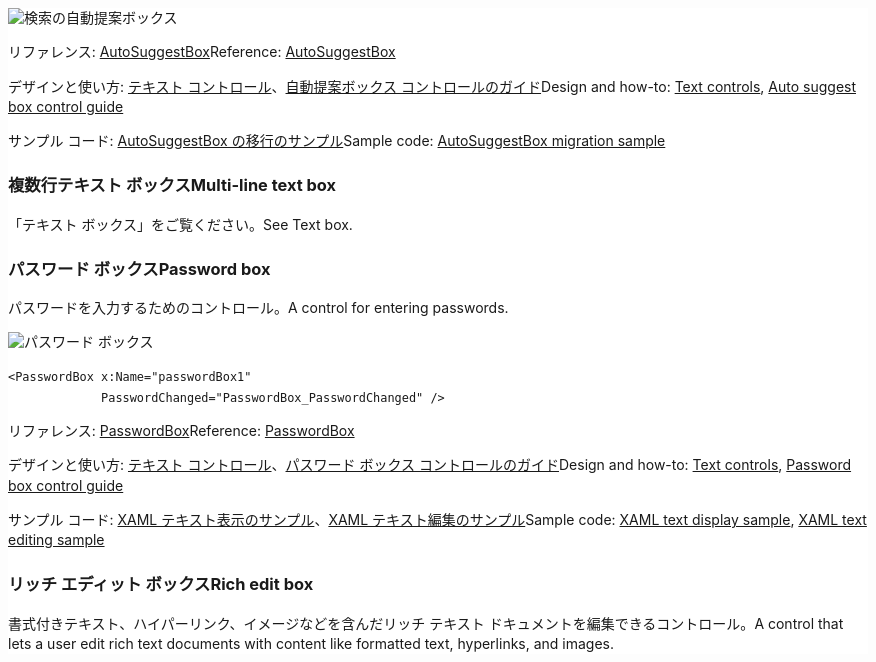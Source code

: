 ![検索の自動提案ボックス](images/controls/auto-suggest-box.png) 

<span data-ttu-id="e3711-330">リファレンス: [AutoSuggestBox](https://msdn.microsoft.com/library/windows/apps/xaml/windows.ui.xaml.controls.autosuggestbox.aspx)</span><span class="sxs-lookup"><span data-stu-id="e3711-330">Reference: [AutoSuggestBox](https://msdn.microsoft.com/library/windows/apps/xaml/windows.ui.xaml.controls.autosuggestbox.aspx)</span></span>

<span data-ttu-id="e3711-331">デザインと使い方: [テキスト コントロール](text-controls.md)、[自動提案ボックス コントロールのガイド](auto-suggest-box.md)</span><span class="sxs-lookup"><span data-stu-id="e3711-331">Design and how-to: [Text controls](text-controls.md), [Auto suggest box control guide](auto-suggest-box.md)</span></span>

<span data-ttu-id="e3711-332">サンプル コード: [AutoSuggestBox の移行のサンプル](http://go.microsoft.com/fwlink/p/?LinkId=619996)</span><span class="sxs-lookup"><span data-stu-id="e3711-332">Sample code: [AutoSuggestBox migration sample](http://go.microsoft.com/fwlink/p/?LinkId=619996)</span></span>

### <a name="multi-line-text-box"></a><span data-ttu-id="e3711-333">複数行テキスト ボックス</span><span class="sxs-lookup"><span data-stu-id="e3711-333">Multi-line text box</span></span>
<span data-ttu-id="e3711-334">「テキスト ボックス」をご覧ください。</span><span class="sxs-lookup"><span data-stu-id="e3711-334">See Text box.</span></span>

### <a name="password-box"></a><span data-ttu-id="e3711-335">パスワード ボックス</span><span class="sxs-lookup"><span data-stu-id="e3711-335">Password box</span></span>
<span data-ttu-id="e3711-336">パスワードを入力するためのコントロール。</span><span class="sxs-lookup"><span data-stu-id="e3711-336">A control for entering passwords.</span></span>

 ![パスワード ボックス](images/controls/password-box.png)

```xaml
<PasswordBox x:Name="passwordBox1" 
             PasswordChanged="PasswordBox_PasswordChanged" />
```

<span data-ttu-id="e3711-338">リファレンス: [PasswordBox](https://msdn.microsoft.com/library/windows/apps/xaml/windows.ui.xaml.controls.passwordbox.aspx)</span><span class="sxs-lookup"><span data-stu-id="e3711-338">Reference: [PasswordBox](https://msdn.microsoft.com/library/windows/apps/xaml/windows.ui.xaml.controls.passwordbox.aspx)</span></span> 

<span data-ttu-id="e3711-339">デザインと使い方: [テキスト コントロール](text-controls.md)、[パスワード ボックス コントロールのガイド](password-box.md)</span><span class="sxs-lookup"><span data-stu-id="e3711-339">Design and how-to: [Text controls](text-controls.md), [Password box control guide](password-box.md)</span></span> 

<span data-ttu-id="e3711-340">サンプル コード: [XAML テキスト表示のサンプル](http://go.microsoft.com/fwlink/p/?linkid=238579)、[XAML テキスト編集のサンプル](http://go.microsoft.com/fwlink/p/?linkid=251417)</span><span class="sxs-lookup"><span data-stu-id="e3711-340">Sample code: [XAML text display sample](http://go.microsoft.com/fwlink/p/?linkid=238579), [XAML text editing sample](http://go.microsoft.com/fwlink/p/?linkid=251417)</span></span>

### <a name="rich-edit-box"></a><span data-ttu-id="e3711-341">リッチ エディット ボックス</span><span class="sxs-lookup"><span data-stu-id="e3711-341">Rich edit box</span></span>
<span data-ttu-id="e3711-342">書式付きテキスト、ハイパーリンク、イメージなどを含んだリッチ テキスト ドキュメントを編集できるコントロール。</span><span class="sxs-lookup"><span data-stu-id="e3711-342">A control that lets a user edit rich text documents with content like formatted text, hyperlinks, and images.</span></span>
